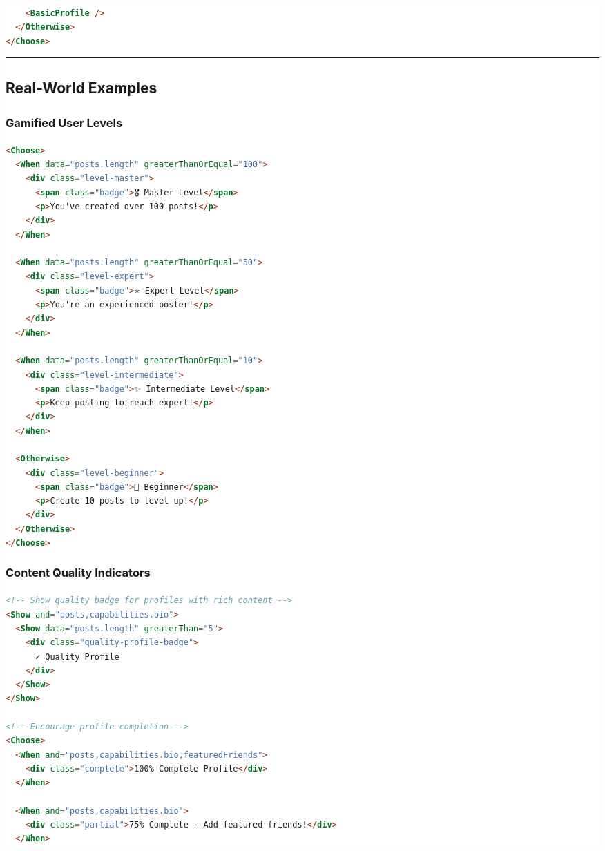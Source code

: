 ```html
    <BasicProfile />
  </Otherwise>
</Choose>
```

---

## Real-World Examples

### Gamified User Levels

```html
<Choose>
  <When data="posts.length" greaterThanOrEqual="100">
    <div class="level-master">
      <span class="badge">🎖️ Master Level</span>
      <p>You've created over 100 posts!</p>
    </div>
  </When>

  <When data="posts.length" greaterThanOrEqual="50">
    <div class="level-expert">
      <span class="badge">⭐ Expert Level</span>
      <p>You're an experienced poster!</p>
    </div>
  </When>

  <When data="posts.length" greaterThanOrEqual="10">
    <div class="level-intermediate">
      <span class="badge">✨ Intermediate Level</span>
      <p>Keep posting to reach expert!</p>
    </div>
  </When>

  <Otherwise>
    <div class="level-beginner">
      <span class="badge">🌱 Beginner</span>
      <p>Create 10 posts to level up!</p>
    </div>
  </Otherwise>
</Choose>
```

### Content Quality Indicators

```html
<!-- Show quality badge for profiles with rich content -->
<Show and="posts,capabilities.bio">
  <Show data="posts.length" greaterThan="5">
    <div class="quality-profile-badge">
      ✓ Quality Profile
    </div>
  </Show>
</Show>

<!-- Encourage profile completion -->
<Choose>
  <When and="posts,capabilities.bio,featuredFriends">
    <div class="complete">100% Complete Profile</div>
  </When>

  <When and="posts,capabilities.bio">
    <div class="partial">75% Complete - Add featured friends!</div>
  </When>
```
